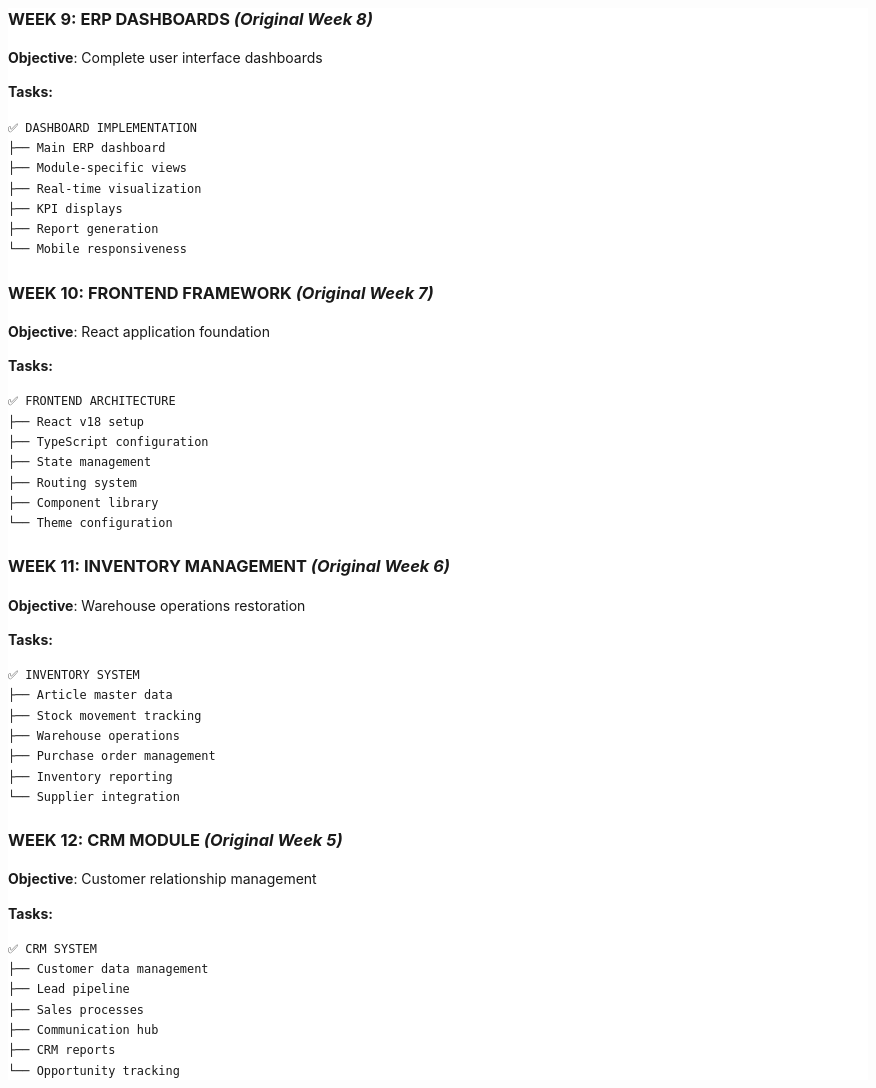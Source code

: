 ### **WEEK 9: ERP DASHBOARDS** *(Original Week 8)*
**Objective**: Complete user interface dashboards

**Tasks:**
```bash
✅ DASHBOARD IMPLEMENTATION
├── Main ERP dashboard
├── Module-specific views
├── Real-time visualization
├── KPI displays
├── Report generation
└── Mobile responsiveness
```

### **WEEK 10: FRONTEND FRAMEWORK** *(Original Week 7)*
**Objective**: React application foundation

**Tasks:**
```bash
✅ FRONTEND ARCHITECTURE
├── React v18 setup
├── TypeScript configuration
├── State management
├── Routing system
├── Component library
└── Theme configuration
```

### **WEEK 11: INVENTORY MANAGEMENT** *(Original Week 6)*
**Objective**: Warehouse operations restoration

**Tasks:**
```bash
✅ INVENTORY SYSTEM
├── Article master data
├── Stock movement tracking
├── Warehouse operations
├── Purchase order management
├── Inventory reporting
└── Supplier integration
```

### **WEEK 12: CRM MODULE** *(Original Week 5)*
**Objective**: Customer relationship management

**Tasks:**
```bash
✅ CRM SYSTEM
├── Customer data management
├── Lead pipeline
├── Sales processes
├── Communication hub
├── CRM reports
└── Opportunity tracking
```
